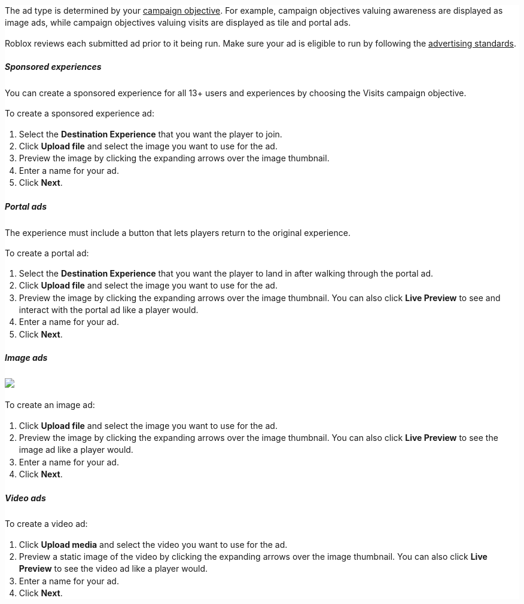 The ad type is determined by your [campaign objective](#define-the-campaign). For example, campaign objectives valuing awareness are displayed as image ads, while campaign objectives valuing visits are displayed as tile and portal ads.

Roblox reviews each submitted ad prior to it being run. Make sure your ad is eligible to run by following the [advertising standards](./comply-with-advertising-standards.md).

<h5 style={{marginTop: '36px'}}>Sponsored experiences</h5>

You can create a sponsored experience for all 13+ users and experiences by choosing the Visits campaign objective.

To create a sponsored experience ad:

1. Select the **Destination Experience** that you want the player to join.
2. Click **Upload file** and select the image you want to use for the ad.
3. Preview the image by clicking the expanding arrows over the image thumbnail.
4. Enter a name for your ad.
5. Click **Next**.

<h5 style={{marginTop: '36px'}}>Portal ads</h5>

<video controls src="../../assets/monetization/immersive-ads/Overview-PortalAd.mp4" width="640"></video>

<Alert severity="info">
   The experience must include a button that lets players return to the original experience.
</Alert>

To create a portal ad:

1. Select the **Destination Experience** that you want the player to land in after walking through the portal ad.
2. Click **Upload file** and select the image you want to use for the ad.
3. Preview the image by clicking the expanding arrows over the image thumbnail. You can also click **Live Preview** to see and interact with the portal ad like a player would.
4. Enter a name for your ad.
5. Click **Next**.

<h5 style={{marginTop: '36px'}}>Image ads</h5>

<img src="../../assets/monetization/immersive-ads/Overview-ImageAd.jpg" width="640" />

To create an image ad:

1. Click **Upload file** and select the image you want to use for the ad.
2. Preview the image by clicking the expanding arrows over the image thumbnail. You can also click **Live Preview** to see the image ad like a player would.
3. Enter a name for your ad.
4. Click **Next**.

<h5 style={{marginTop: '36px'}}>Video ads</h5>

To create a video ad:

1. Click **Upload media** and select the video you want to use for the ad.
2. Preview a static image of the video by clicking the expanding arrows over the image thumbnail. You can also click **Live Preview** to see the video ad like a player would.
3. Enter a name for your ad.
4. Click **Next**.
